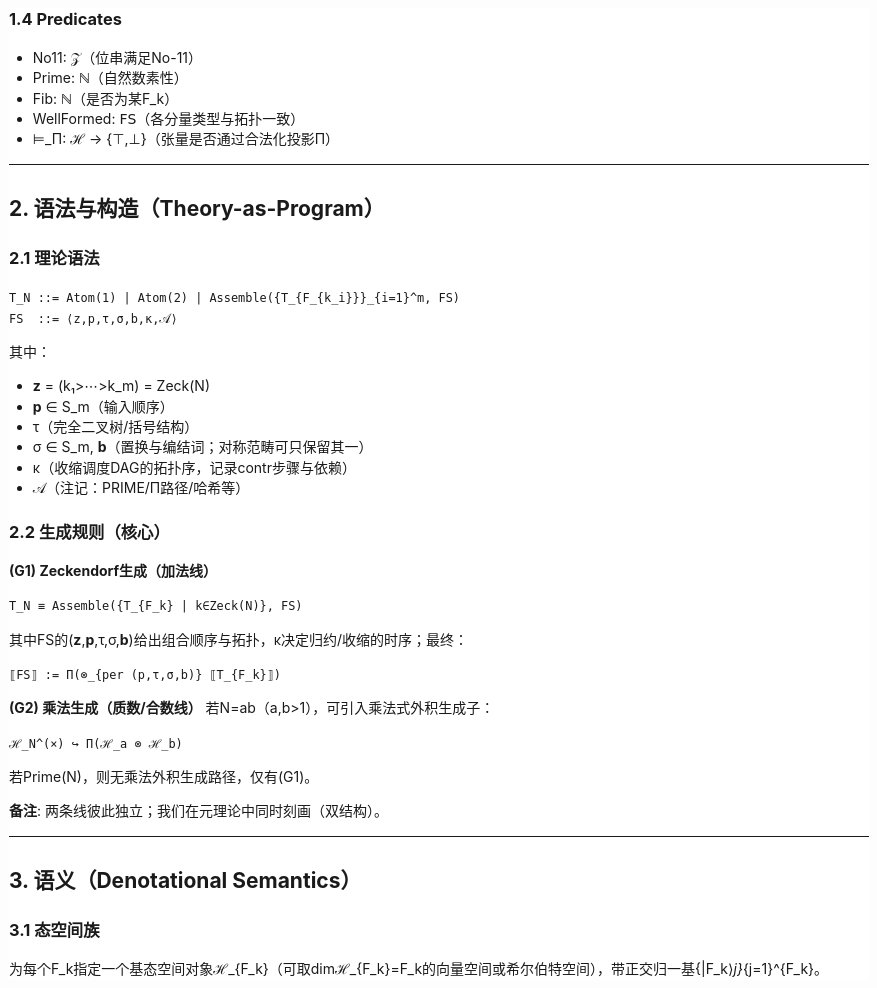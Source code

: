 ### 1.4 Predicates
- No11: 𝒵（位串满足No-11）
- Prime: ℕ（自然数素性）
- Fib: ℕ（是否为某F_k）
- WellFormed: 𝖥𝖲（各分量类型与拓扑一致）
- ⊨_Π: ℋ → {⊤,⊥}（张量是否通过合法化投影Π）

---

## 2. 语法与构造（Theory-as-Program）

### 2.1 理论语法

```
T_N ::= Atom(1) | Atom(2) | Assemble({T_{F_{k_i}}}_{i=1}^m, FS)
FS  ::= ⟨z,p,τ,σ,b,κ,𝒜⟩
```

其中：
- **z** = (k₁>⋯>k_m) = Zeck(N)
- **p** ∈ S_m（输入顺序）
- τ（完全二叉树/括号结构）
- σ ∈ S_m, **b**（置换与编结词；对称范畴可只保留其一）
- κ（收缩调度DAG的拓扑序，记录contr步骤与依赖）
- 𝒜（注记：PRIME/Π路径/哈希等）

### 2.2 生成规则（核心）

**(G1) Zeckendorf生成（加法线）**
```
T_N ≡ Assemble({T_{F_k} | k∈Zeck(N)}, FS)
```
其中FS的(**z**,**p**,τ,σ,**b**)给出组合顺序与拓扑，κ决定归约/收缩的时序；最终：
```
⟦FS⟧ := Π(⊗_{per (p,τ,σ,b)} ⟦T_{F_k}⟧)
```

**(G2) 乘法生成（质数/合数线）**
若N=ab（a,b>1），可引入乘法式外积生成子：
```
ℋ_N^(×) ↪ Π(ℋ_a ⊗ ℋ_b)
```
若Prime(N)，则无乘法外积生成路径，仅有(G1)。

**备注**: 两条线彼此独立；我们在元理论中同时刻画（双结构）。

---

## 3. 语义（Denotational Semantics）

### 3.1 态空间族

为每个F_k指定一个基态空间对象ℋ_{F_k}（可取dimℋ_{F_k}=F_k的向量空间或希尔伯特空间），带正交归一基{|F_k⟩_j}_{j=1}^{F_k}。
